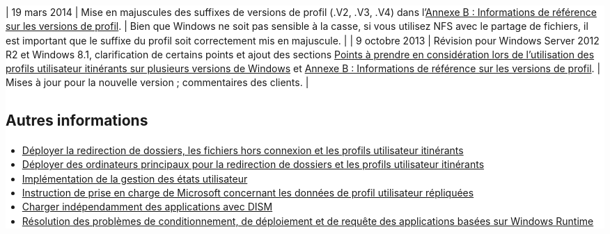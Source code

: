 | 19 mars 2014 | Mise en majuscules des suffixes de versions de profil (.V2, .V3, .V4) dans l’[Annexe B : Informations de référence sur les versions de profil](#appendix-b-profile-version-reference-information). | Bien que Windows ne soit pas sensible à la casse, si vous utilisez NFS avec le partage de fichiers, il est important que le suffixe du profil soit correctement mis en majuscule. |
| 9 octobre 2013 | Révision pour Windows Server 2012 R2 et Windows 8.1, clarification de certains points et ajout des sections [Points à prendre en considération lors de l’utilisation des profils utilisateur itinérants sur plusieurs versions de Windows](#considerations-when-using-roaming-user-profiles-on-multiple-versions-of-windows) et [Annexe B : Informations de référence sur les versions de profil](#appendix-b-profile-version-reference-information). | Mises à jour pour la nouvelle version ; commentaires des clients. |

## <a name="more-information"></a>Autres informations

- [Déployer la redirection de dossiers, les fichiers hors connexion et les profils utilisateur itinérants](deploy-folder-redirection.md)
- [Déployer des ordinateurs principaux pour la redirection de dossiers et les profils utilisateur itinérants](deploy-primary-computers.md)
- [Implémentation de la gestion des états utilisateur](<https://docs.microsoft.com/previous-versions/windows/it-pro/windows-server-2003/cc784645(v=ws.10)>)
- [Instruction de prise en charge de Microsoft concernant les données de profil utilisateur répliquées](https://blogs.technet.microsoft.com/askds/2010/09/01/microsofts-support-statement-around-replicated-user-profile-data/)
- [Charger indépendamment des applications avec DISM](<https://docs.microsoft.com/previous-versions/windows/it-pro/windows-8.1-and-8/hh852635(v=win.10)>)
- [Résolution des problèmes de conditionnement, de déploiement et de requête des applications basées sur Windows Runtime](https://msdn.microsoft.com/library/windows/desktop/hh973484.aspx)